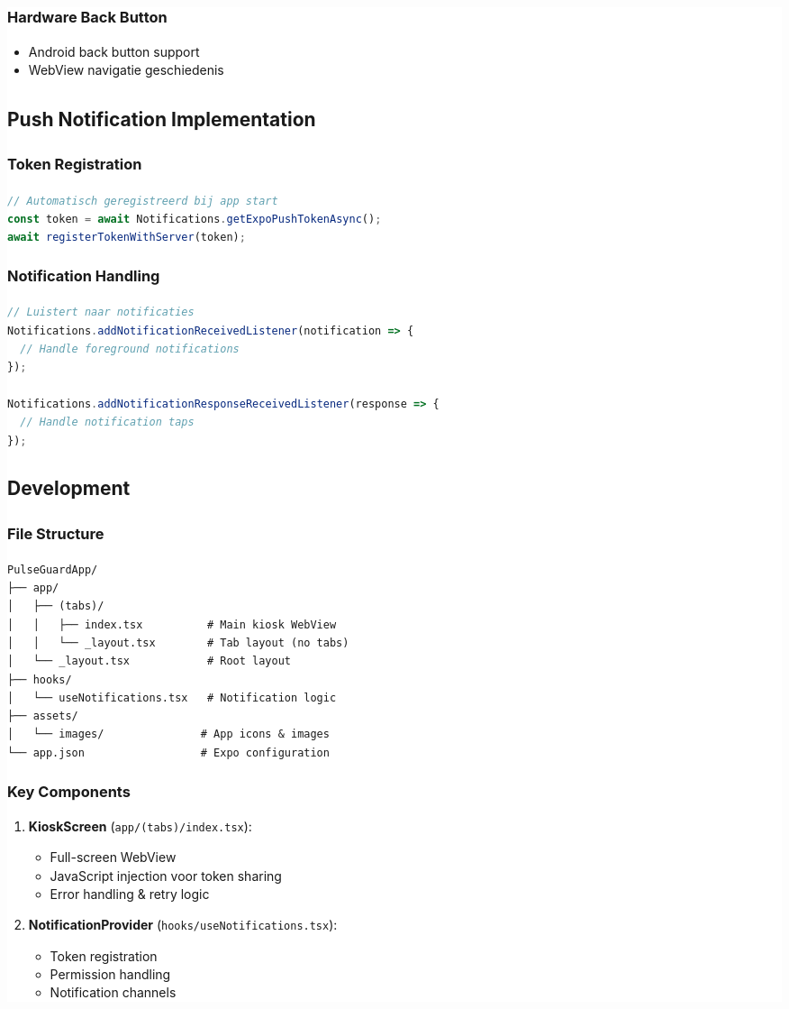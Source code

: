 ### Hardware Back Button
- Android back button support
- WebView navigatie geschiedenis

## Push Notification Implementation

### Token Registration
```javascript
// Automatisch geregistreerd bij app start
const token = await Notifications.getExpoPushTokenAsync();
await registerTokenWithServer(token);
```

### Notification Handling
```javascript
// Luistert naar notificaties
Notifications.addNotificationReceivedListener(notification => {
  // Handle foreground notifications
});

Notifications.addNotificationResponseReceivedListener(response => {
  // Handle notification taps
});
```

## Development

### File Structure
```
PulseGuardApp/
├── app/
│   ├── (tabs)/
│   │   ├── index.tsx          # Main kiosk WebView
│   │   └── _layout.tsx        # Tab layout (no tabs)
│   └── _layout.tsx            # Root layout
├── hooks/
│   └── useNotifications.tsx   # Notification logic
├── assets/
│   └── images/               # App icons & images
└── app.json                  # Expo configuration
```

### Key Components

1. **KioskScreen** (`app/(tabs)/index.tsx`):
   - Full-screen WebView
   - JavaScript injection voor token sharing
   - Error handling & retry logic

2. **NotificationProvider** (`hooks/useNotifications.tsx`):
   - Token registration
   - Permission handling
   - Notification channels
